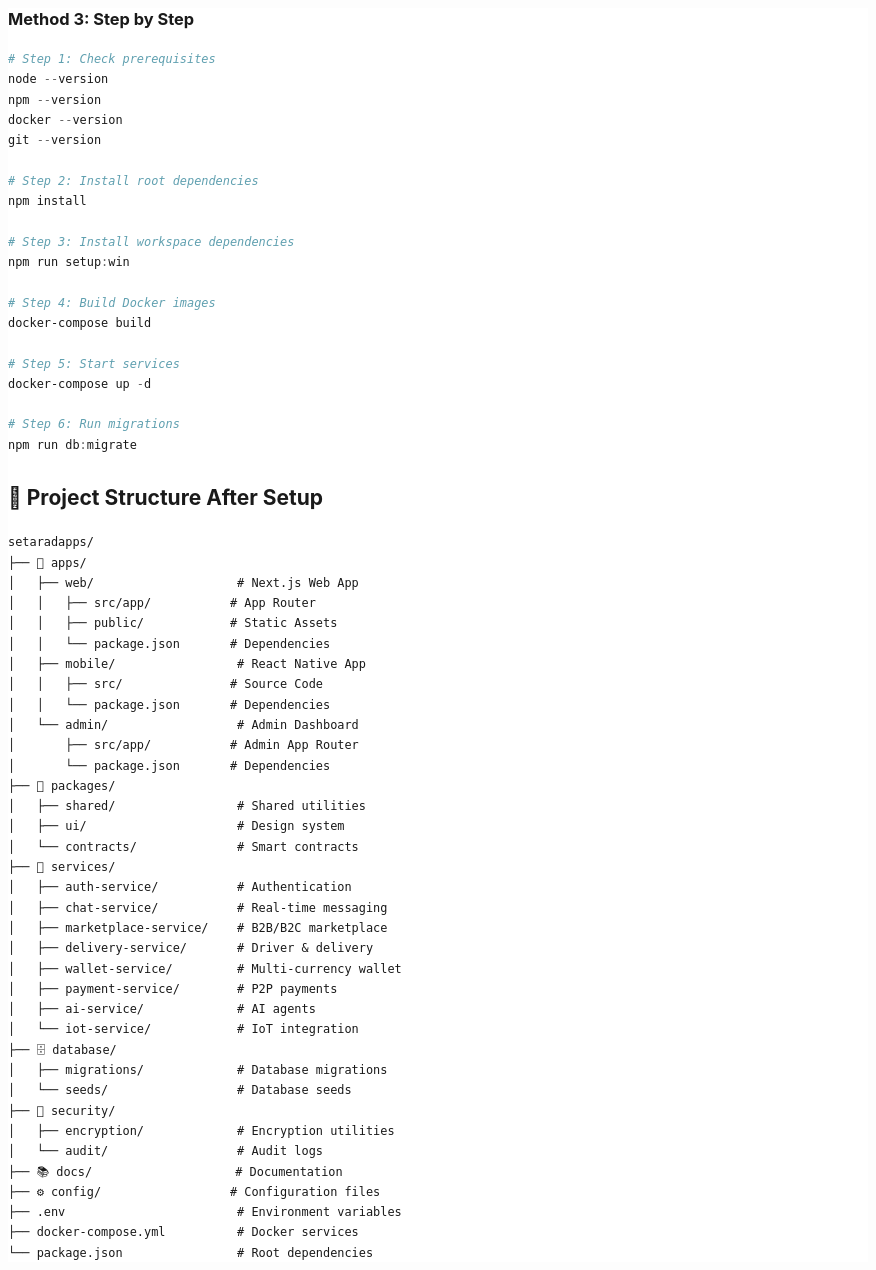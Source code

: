 ### **Method 3: Step by Step**
```powershell
# Step 1: Check prerequisites
node --version
npm --version
docker --version
git --version

# Step 2: Install root dependencies
npm install

# Step 3: Install workspace dependencies
npm run setup:win

# Step 4: Build Docker images
docker-compose build

# Step 5: Start services
docker-compose up -d

# Step 6: Run migrations
npm run db:migrate
```

## 📁 **Project Structure After Setup**

```
setaradapps/
├── 📱 apps/
│   ├── web/                    # Next.js Web App
│   │   ├── src/app/           # App Router
│   │   ├── public/            # Static Assets
│   │   └── package.json       # Dependencies
│   ├── mobile/                 # React Native App
│   │   ├── src/               # Source Code
│   │   └── package.json       # Dependencies
│   └── admin/                  # Admin Dashboard
│       ├── src/app/           # Admin App Router
│       └── package.json       # Dependencies
├── 🔧 packages/
│   ├── shared/                 # Shared utilities
│   ├── ui/                     # Design system
│   └── contracts/              # Smart contracts
├── 🏢 services/
│   ├── auth-service/           # Authentication
│   ├── chat-service/           # Real-time messaging
│   ├── marketplace-service/    # B2B/B2C marketplace
│   ├── delivery-service/       # Driver & delivery
│   ├── wallet-service/         # Multi-currency wallet
│   ├── payment-service/        # P2P payments
│   ├── ai-service/             # AI agents
│   └── iot-service/            # IoT integration
├── 🗄️ database/
│   ├── migrations/             # Database migrations
│   └── seeds/                  # Database seeds
├── 🔐 security/
│   ├── encryption/             # Encryption utilities
│   └── audit/                  # Audit logs
├── 📚 docs/                    # Documentation
├── ⚙️ config/                  # Configuration files
├── .env                        # Environment variables
├── docker-compose.yml          # Docker services
└── package.json                # Root dependencies
```